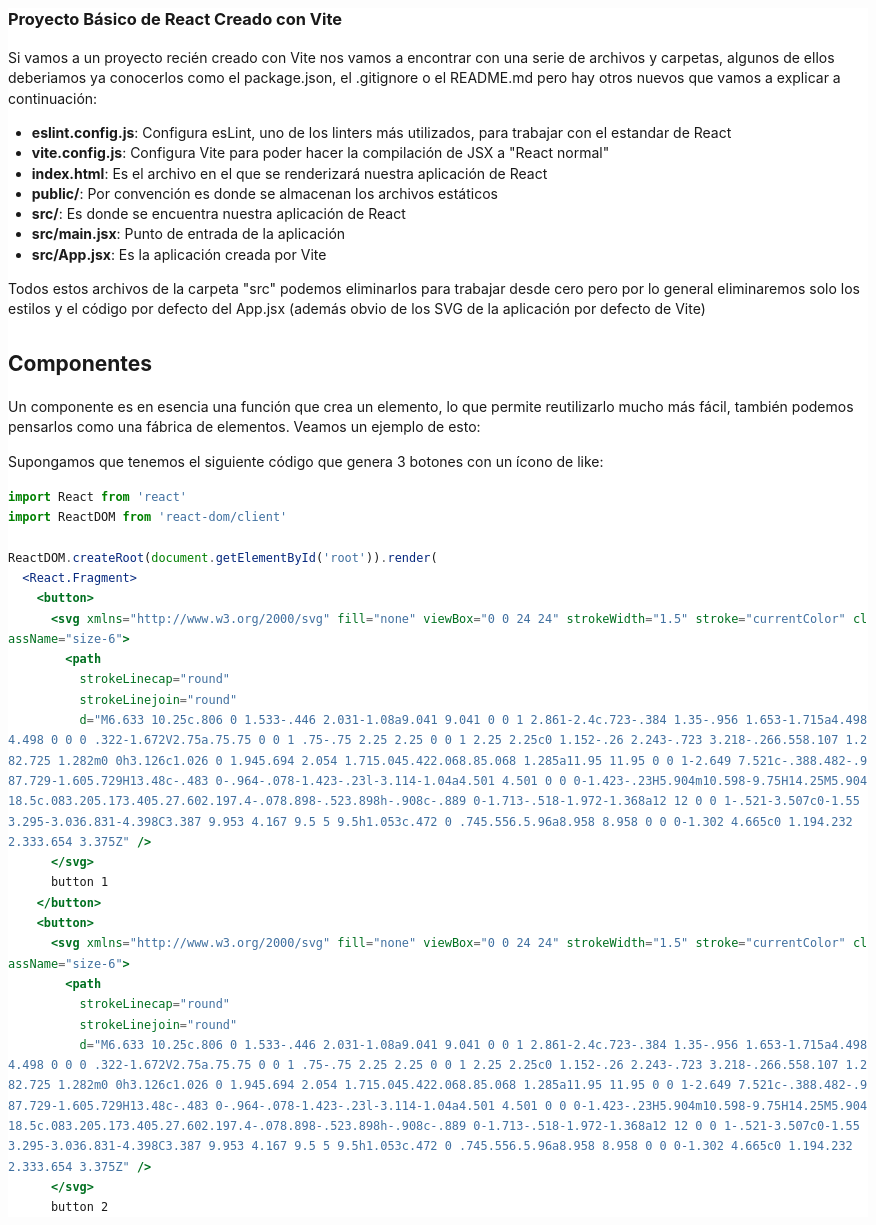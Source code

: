 ### Proyecto Básico de React Creado con Vite

Si vamos a un proyecto recién creado con Vite nos vamos a encontrar con una serie de archivos y carpetas, algunos de ellos deberiamos ya conocerlos como el package.json, el .gitignore o el README.md pero hay otros nuevos que vamos a explicar a continuación:

- **eslint.config.js**: Configura esLint, uno de los linters más utilizados, para trabajar con el estandar de React
- **vite.config.js**: Configura Vite para poder hacer la compilación de JSX a "React normal"
- **index.html**: Es el archivo en el que se renderizará nuestra aplicación de React
- **public/**: Por convención es donde se almacenan los archivos estáticos
- **src/**: Es donde se encuentra nuestra aplicación de React
- **src/main.jsx**: Punto de entrada de la aplicación
- **src/App.jsx**: Es la aplicación creada por Vite

Todos estos archivos de la carpeta "src" podemos eliminarlos para trabajar desde cero pero por lo general eliminaremos solo los estilos y el código por defecto del App.jsx (además obvio de los SVG de la aplicación por defecto de Vite)

## Componentes

Un componente es en esencia una función que crea un elemento, lo que permite reutilizarlo mucho más fácil, también podemos pensarlos como una fábrica de elementos. Veamos un ejemplo de esto:

Supongamos que tenemos el siguiente código que genera 3 botones con un ícono de like:

```jsx
import React from 'react'
import ReactDOM from 'react-dom/client'

ReactDOM.createRoot(document.getElementById('root')).render(
  <React.Fragment>
    <button>
      <svg xmlns="http://www.w3.org/2000/svg" fill="none" viewBox="0 0 24 24" strokeWidth="1.5" stroke="currentColor" className="size-6">
        <path
          strokeLinecap="round"
          strokeLinejoin="round"
          d="M6.633 10.25c.806 0 1.533-.446 2.031-1.08a9.041 9.041 0 0 1 2.861-2.4c.723-.384 1.35-.956 1.653-1.715a4.498 4.498 0 0 0 .322-1.672V2.75a.75.75 0 0 1 .75-.75 2.25 2.25 0 0 1 2.25 2.25c0 1.152-.26 2.243-.723 3.218-.266.558.107 1.282.725 1.282m0 0h3.126c1.026 0 1.945.694 2.054 1.715.045.422.068.85.068 1.285a11.95 11.95 0 0 1-2.649 7.521c-.388.482-.987.729-1.605.729H13.48c-.483 0-.964-.078-1.423-.23l-3.114-1.04a4.501 4.501 0 0 0-1.423-.23H5.904m10.598-9.75H14.25M5.904 18.5c.083.205.173.405.27.602.197.4-.078.898-.523.898h-.908c-.889 0-1.713-.518-1.972-1.368a12 12 0 0 1-.521-3.507c0-1.553.295-3.036.831-4.398C3.387 9.953 4.167 9.5 5 9.5h1.053c.472 0 .745.556.5.96a8.958 8.958 0 0 0-1.302 4.665c0 1.194.232 2.333.654 3.375Z" />
      </svg>
      button 1
    </button>
    <button>
      <svg xmlns="http://www.w3.org/2000/svg" fill="none" viewBox="0 0 24 24" strokeWidth="1.5" stroke="currentColor" className="size-6">
        <path
          strokeLinecap="round"
          strokeLinejoin="round"
          d="M6.633 10.25c.806 0 1.533-.446 2.031-1.08a9.041 9.041 0 0 1 2.861-2.4c.723-.384 1.35-.956 1.653-1.715a4.498 4.498 0 0 0 .322-1.672V2.75a.75.75 0 0 1 .75-.75 2.25 2.25 0 0 1 2.25 2.25c0 1.152-.26 2.243-.723 3.218-.266.558.107 1.282.725 1.282m0 0h3.126c1.026 0 1.945.694 2.054 1.715.045.422.068.85.068 1.285a11.95 11.95 0 0 1-2.649 7.521c-.388.482-.987.729-1.605.729H13.48c-.483 0-.964-.078-1.423-.23l-3.114-1.04a4.501 4.501 0 0 0-1.423-.23H5.904m10.598-9.75H14.25M5.904 18.5c.083.205.173.405.27.602.197.4-.078.898-.523.898h-.908c-.889 0-1.713-.518-1.972-1.368a12 12 0 0 1-.521-3.507c0-1.553.295-3.036.831-4.398C3.387 9.953 4.167 9.5 5 9.5h1.053c.472 0 .745.556.5.96a8.958 8.958 0 0 0-1.302 4.665c0 1.194.232 2.333.654 3.375Z" />
      </svg>
      button 2
```